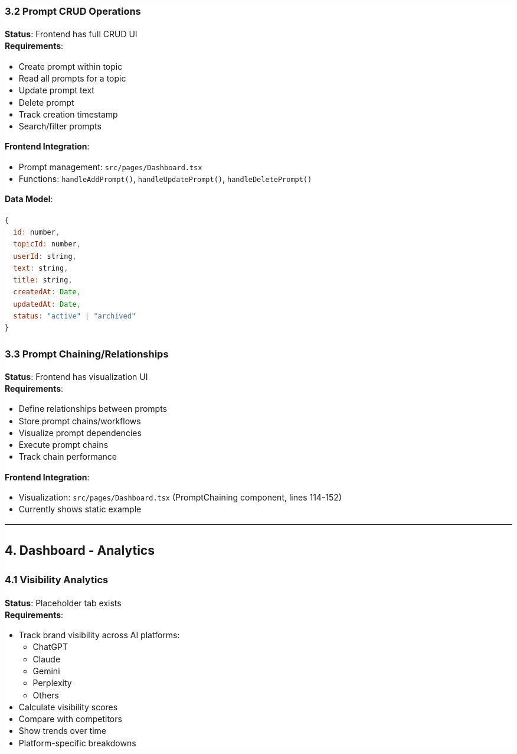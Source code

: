 ### 3.2 Prompt CRUD Operations
**Status**: Frontend has full CRUD UI  
**Requirements**:
- Create prompt within topic
- Read all prompts for a topic
- Update prompt text
- Delete prompt
- Track creation timestamp
- Search/filter prompts

**Frontend Integration**:
- Prompt management: `src/pages/Dashboard.tsx`
- Functions: `handleAddPrompt()`, `handleUpdatePrompt()`, `handleDeletePrompt()`

**Data Model**:
```javascript
{
  id: number,
  topicId: number,
  userId: string,
  text: string,
  title: string,
  createdAt: Date,
  updatedAt: Date,
  status: "active" | "archived"
}
```

### 3.3 Prompt Chaining/Relationships
**Status**: Frontend has visualization UI  
**Requirements**:
- Define relationships between prompts
- Store prompt chains/workflows
- Visualize prompt dependencies
- Execute prompt chains
- Track chain performance

**Frontend Integration**:
- Visualization: `src/pages/Dashboard.tsx` (PromptChaining component, lines 114-152)
- Currently shows static example

---

## 4. Dashboard - Analytics

### 4.1 Visibility Analytics
**Status**: Placeholder tab exists  
**Requirements**:
- Track brand visibility across AI platforms:
  - ChatGPT
  - Claude
  - Gemini
  - Perplexity
  - Others
- Calculate visibility scores
- Compare with competitors
- Show trends over time
- Platform-specific breakdowns
